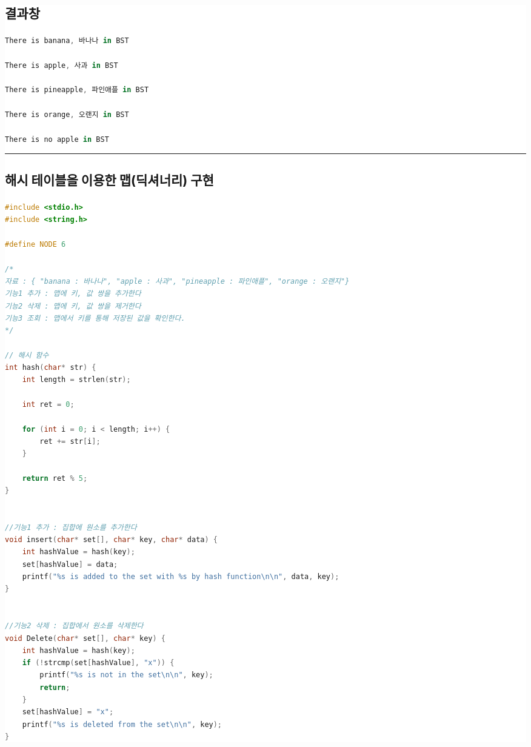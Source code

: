 
## 결과창

```js
There is banana, 바나나 in BST

There is apple, 사과 in BST

There is pineapple, 파인애플 in BST

There is orange, 오랜지 in BST

There is no apple in BST
```

---

## 해시 테이블을 이용한 맵(딕셔너리) 구현

```c
#include <stdio.h>
#include <string.h>

#define NODE 6

/*
자료 : { "banana : 바나나", "apple : 사과", "pineapple : 파인애플", "orange : 오랜지"}
기능1 추가 : 맵에 키, 값 쌍을 추가한다
기능2 삭제 : 맵에 키, 값 쌍을 제거한다
기능3 조회 : 맵에서 키를 통해 저장된 값을 확인한다.
*/

// 해시 함수
int hash(char* str) {
	int length = strlen(str);

	int ret = 0;

	for (int i = 0; i < length; i++) {
		ret += str[i];
	}

	return ret % 5;
}


//기능1 추가 : 집합에 원소를 추가한다
void insert(char* set[], char* key, char* data) {
	int hashValue = hash(key);
	set[hashValue] = data;
	printf("%s is added to the set with %s by hash function\n\n", data, key);
}


//기능2 삭제 : 집합에서 원소를 삭제한다
void Delete(char* set[], char* key) {
	int hashValue = hash(key);
	if (!strcmp(set[hashValue], "x")) {
		printf("%s is not in the set\n\n", key);
		return;
	}
	set[hashValue] = "x";
	printf("%s is deleted from the set\n\n", key);
}
```